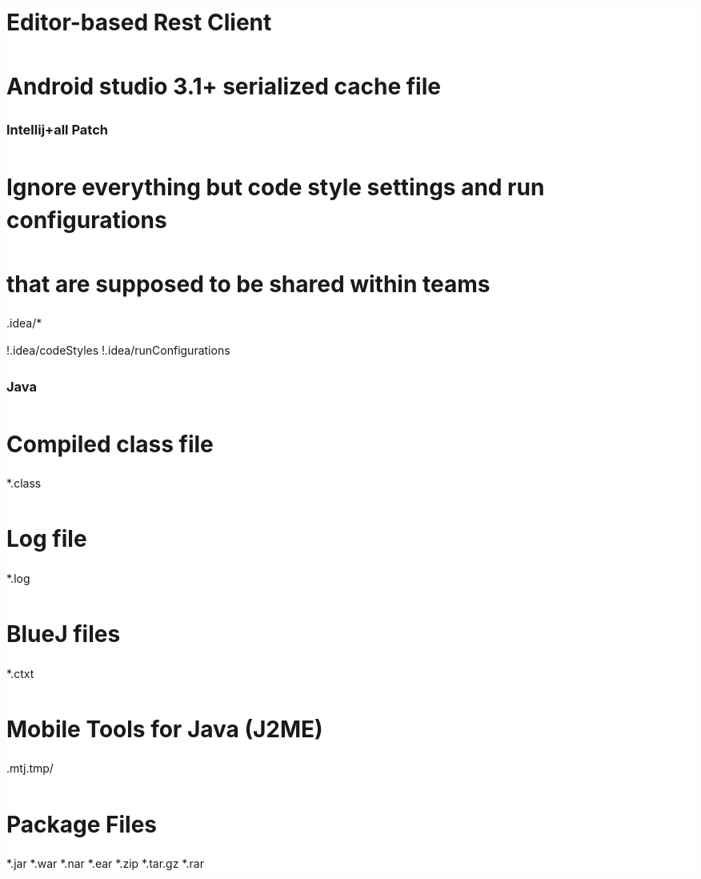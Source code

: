 # Editor-based Rest Client

# Android studio 3.1+ serialized cache file

### Intellij+all Patch ###

# Ignore everything but code style settings and run configurations

# that are supposed to be shared within teams

.idea/*

!.idea/codeStyles
!.idea/runConfigurations

### Java ###

# Compiled class file

*.class

# Log file

*.log

# BlueJ files

*.ctxt

# Mobile Tools for Java (J2ME)

.mtj.tmp/

# Package Files #

*.jar
*.war
*.nar
*.ear
*.zip
*.tar.gz
*.rar
